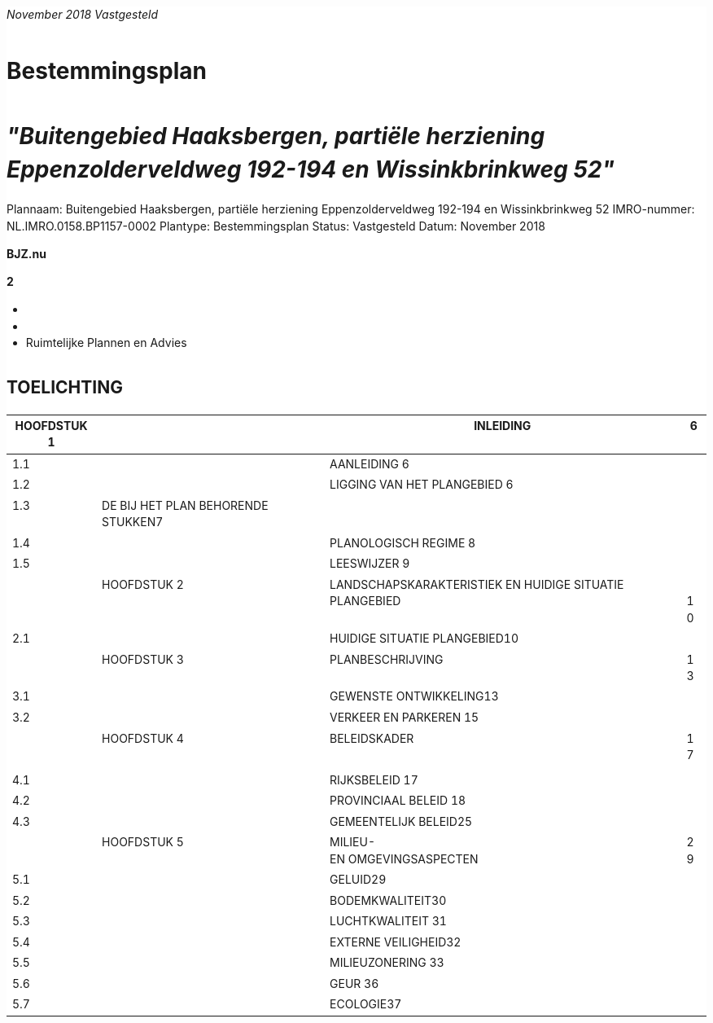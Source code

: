 *November 2018 Vastgesteld*

# Bestemmingsplan

# *"Buitengebied Haaksbergen, partiële herziening Eppenzolderveldweg 192-194 en Wissinkbrinkweg 52"*

Plannaam: Buitengebied Haaksbergen, partiële herziening Eppenzolderveldweg 192-194 en Wissinkbrinkweg 52 IMRO-nummer: NL.IMRO.0158.BP1157-0002 Plantype: Bestemmingsplan Status: Vastgesteld Datum: November 2018

**BJZ.nu**

**2**

- 
- 
- Ruimtelijke Plannen en Advies

## **TOELICHTING**

| HOOFDSTUK 1 |                                    | INLEIDING<br>                                           | 6      |
|-------------|------------------------------------|---------------------------------------------------------|--------|
| 1.1         |                                    | AANLEIDING 6                                            |        |
| 1.2         |                                    | LIGGING VAN HET PLANGEBIED 6                            |        |
| 1.3         | DE BIJ HET PLAN BEHORENDE STUKKEN7 |                                                         |        |
| 1.4         |                                    | PLANOLOGISCH REGIME 8                                   |        |
| 1.5         |                                    | LEESWIJZER 9                                            |        |
|             | HOOFDSTUK 2                        | LANDSCHAPSKARAKTERISTIEK EN HUIDIGE SITUATIE PLANGEBIED | <br>10 |
| 2.1         |                                    | HUIDIGE SITUATIE PLANGEBIED10                           |        |
|             | HOOFDSTUK 3                        | PLANBESCHRIJVING<br>                                    | 13     |
| 3.1         |                                    | GEWENSTE ONTWIKKELING13                                 |        |
| 3.2         |                                    | VERKEER EN PARKEREN 15                                  |        |
|             | HOOFDSTUK 4                        | BELEIDSKADER<br>                                        | 17     |
|             |                                    |                                                         |        |
| 4.1         |                                    | RIJKSBELEID 17                                          |        |
| 4.2         |                                    | PROVINCIAAL BELEID 18                                   |        |
| 4.3         |                                    | GEMEENTELIJK BELEID25                                   |        |
|             | HOOFDSTUK 5                        | MILIEU-<br>EN OMGEVINGSASPECTEN                         | 29     |
| 5.1         |                                    | GELUID29                                                |        |
| 5.2         |                                    | BODEMKWALITEIT30                                        |        |
| 5.3         |                                    | LUCHTKWALITEIT 31                                       |        |
| 5.4         |                                    | EXTERNE VEILIGHEID32                                    |        |
| 5.5         |                                    | MILIEUZONERING 33                                       |        |
| 5.6         |                                    | GEUR 36                                                 |        |
| 5.7         |                                    | ECOLOGIE37                                              |        |